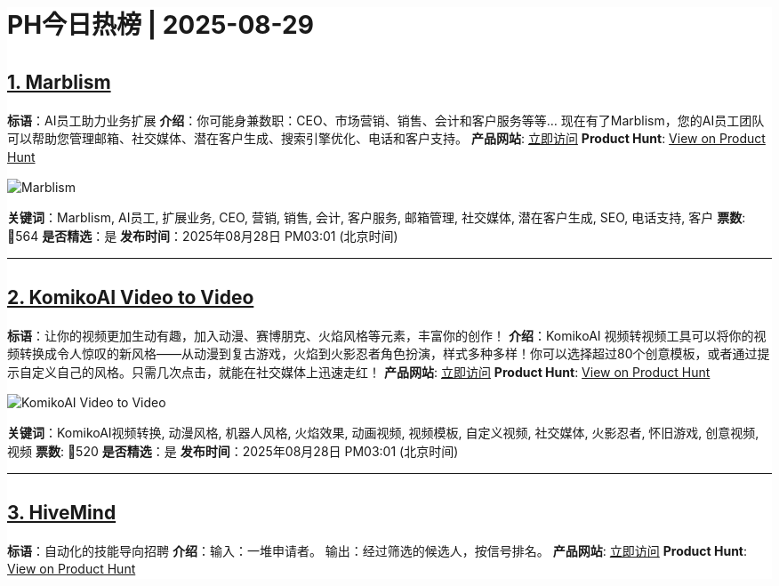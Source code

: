 # PH今日热榜 | 2025-08-29

## [1. Marblism](https://www.producthunt.com/products/marblism-2?utm_campaign=producthunt-api&utm_medium=api-v2&utm_source=Application%3A+dailyhot+%28ID%3A+133367%29)
**标语**：AI员工助力业务扩展
**介绍**：你可能身兼数职：CEO、市场营销、销售、会计和客户服务等等… 现在有了Marblism，您的AI员工团队可以帮助您管理邮箱、社交媒体、潜在客户生成、搜索引擎优化、电话和客户支持。
**产品网站**: [立即访问](https://www.producthunt.com/r/6DNCYJHFRCQX3W?utm_campaign=producthunt-api&utm_medium=api-v2&utm_source=Application%3A+dailyhot+%28ID%3A+133367%29)
**Product Hunt**: [View on Product Hunt](https://www.producthunt.com/products/marblism-2?utm_campaign=producthunt-api&utm_medium=api-v2&utm_source=Application%3A+dailyhot+%28ID%3A+133367%29)

![Marblism]()

**关键词**：Marblism, AI员工, 扩展业务, CEO, 营销, 销售, 会计, 客户服务, 邮箱管理, 社交媒体, 潜在客户生成, SEO, 电话支持, 客户
**票数**: 🔺564
**是否精选**：是
**发布时间**：2025年08月28日 PM03:01 (北京时间)

---

## [2. KomikoAI Video to Video](https://www.producthunt.com/products/framepack-ai-video-generator?utm_campaign=producthunt-api&utm_medium=api-v2&utm_source=Application%3A+dailyhot+%28ID%3A+133367%29)
**标语**：让你的视频更加生动有趣，加入动漫、赛博朋克、火焰风格等元素，丰富你的创作！
**介绍**：KomikoAI 视频转视频工具可以将你的视频转换成令人惊叹的新风格——从动漫到复古游戏，火焰到火影忍者角色扮演，样式多种多样！你可以选择超过80个创意模板，或者通过提示自定义自己的风格。只需几次点击，就能在社交媒体上迅速走红！
**产品网站**: [立即访问](https://www.producthunt.com/r/XXMU2TKEUFB3NK?utm_campaign=producthunt-api&utm_medium=api-v2&utm_source=Application%3A+dailyhot+%28ID%3A+133367%29)
**Product Hunt**: [View on Product Hunt](https://www.producthunt.com/products/framepack-ai-video-generator?utm_campaign=producthunt-api&utm_medium=api-v2&utm_source=Application%3A+dailyhot+%28ID%3A+133367%29)

![KomikoAI Video to Video]()

**关键词**：KomikoAI视频转换, 动漫风格, 机器人风格, 火焰效果, 动画视频, 视频模板, 自定义视频, 社交媒体, 火影忍者, 怀旧游戏, 创意视频, 视频
**票数**: 🔺520
**是否精选**：是
**发布时间**：2025年08月28日 PM03:01 (北京时间)

---

## [3. HiveMind](https://www.producthunt.com/products/hivemind-ai?utm_campaign=producthunt-api&utm_medium=api-v2&utm_source=Application%3A+dailyhot+%28ID%3A+133367%29)
**标语**：自动化的技能导向招聘
**介绍**：输入：一堆申请者。 输出：经过筛选的候选人，按信号排名。
**产品网站**: [立即访问](https://www.producthunt.com/r/PZOHE2446EFIHI?utm_campaign=producthunt-api&utm_medium=api-v2&utm_source=Application%3A+dailyhot+%28ID%3A+133367%29)
**Product Hunt**: [View on Product Hunt](https://www.producthunt.com/products/hivemind-ai?utm_campaign=producthunt-api&utm_medium=api-v2&utm_source=Application%3A+dailyhot+%28ID%3A+133367%29)
